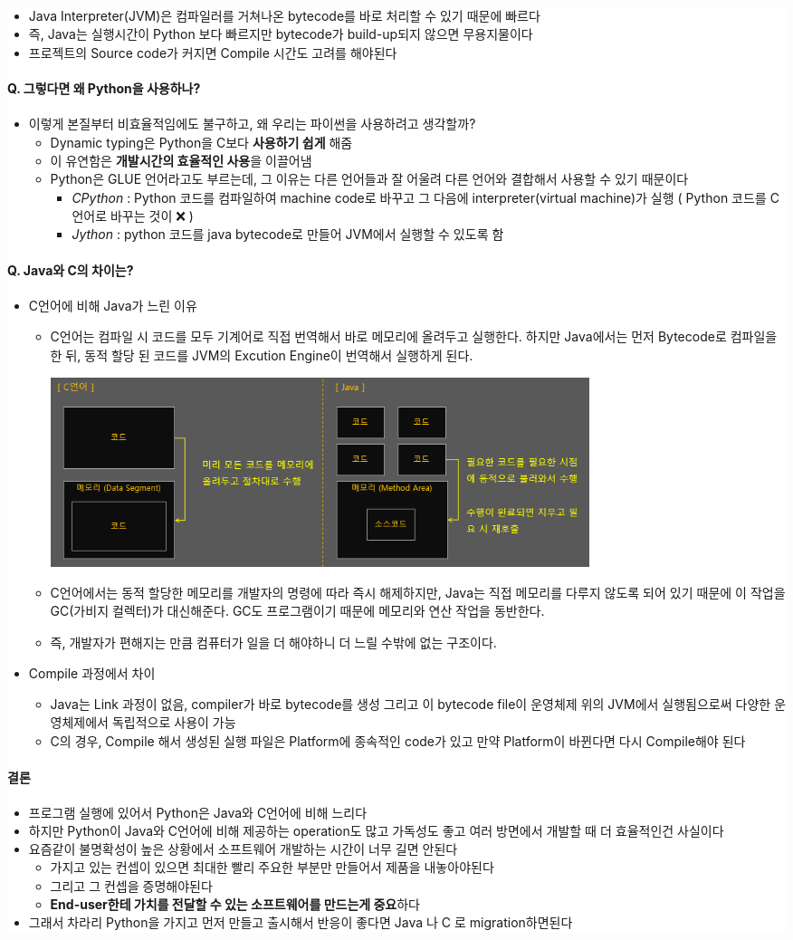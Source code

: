   - Java Interpreter(JVM)은 컴파일러를 거쳐나온 bytecode를 바로 처리할 수 있기 때문에 빠르다
  - 즉, Java는 실행시간이 Python 보다 빠르지만 bytecode가 build-up되지 않으면 무용지물이다
  - 프로젝트의 Source code가 커지면 Compile 시간도 고려를 해야된다



#### Q. 그렇다면 왜 Python을 사용하나?

- 이렇게 본질부터 비효율적임에도 불구하고, 왜 우리는 파이썬을 사용하려고 생각할까?
  - Dynamic typing은 Python을 C보다 **사용하기 쉽게** 해줌
  - 이 유연함은 **개발시간의 효율적인 사용**을 이끌어냄
  - Python은 GLUE 언어라고도 부르는데, 그 이유는 다른 언어들과 잘 어울려 다른 언어와 결합해서 사용할 수 있기 때문이다
    - *CPython* : Python 코드를 컴파일하여 machine code로 바꾸고 그 다음에 interpreter(virtual machine)가 실행 ( Python 코드를 C언어로 바꾸는 것이 :x: )
    - *Jython* : python 코드를 java bytecode로 만들어 JVM에서 실행할 수 있도록 함



#### Q. Java와 C의 차이는?

- C언어에 비해 Java가 느린 이유

  - C언어는 컴파일 시 코드를 모두 기계어로 직접 번역해서 바로 메모리에 올려두고 실행한다. 하지만 Java에서는 먼저 Bytecode로 컴파일을 한 뒤, 동적 할당 된 코드를 JVM의 Excution Engine이 번역해서 실행하게 된다.

     <img src="/assets/images/Questions/Q1/java_and_c.png" alt="java_and_c" style="zoom:73%;" />

  -  C언어에서는 동적 할당한 메모리를 개발자의 명령에 따라 즉시 해제하지만, Java는 직접 메모리를 다루지 않도록 되어 있기 때문에 이 작업을 GC(가비지 컬렉터)가 대신해준다. GC도 프로그램이기 때문에 메모리와 연산 작업을 동반한다.

    - 즉, 개발자가 편해지는 만큼 컴퓨터가 일을 더 해야하니 더 느릴 수밖에 없는 구조이다.

- Compile 과정에서 차이 

  - Java는 Link 과정이 없음, compiler가 바로 bytecode를 생성 그리고 이 bytecode file이 운영체제 위의 JVM에서 실행됨으로써 다양한 운영체제에서 독립적으로 사용이 가능
  - C의 경우, Compile 해서 생성된 실행 파일은 Platform에 종속적인 code가 있고 만약 Platform이 바뀐다면 다시 Compile해야 된다

  

#### 결론

- 프로그램 실행에 있어서 Python은 Java와 C언어에 비해 느리다
- 하지만 Python이 Java와 C언어에 비해 제공하는 operation도 많고 가독성도 좋고 여러 방면에서 개발할 때 더 효율적인건 사실이다
- 요즘같이 불명확성이 높은 상황에서 소프트웨어 개발하는 시간이 너무 길면 안된다
  - 가지고 있는 컨셉이 있으면 최대한 빨리 주요한 부분만 만들어서 제품을 내놓아야된다
  - 그리고 그 컨셉을 증명해야된다
  - **End-user한테 가치를 전달할 수 있는 소프트웨어를 만드는게 중요**하다 
- 그래서 차라리 Python을 가지고 먼저 만들고 출시해서 반응이 좋다면 Java 나 C 로 migration하면된다 
